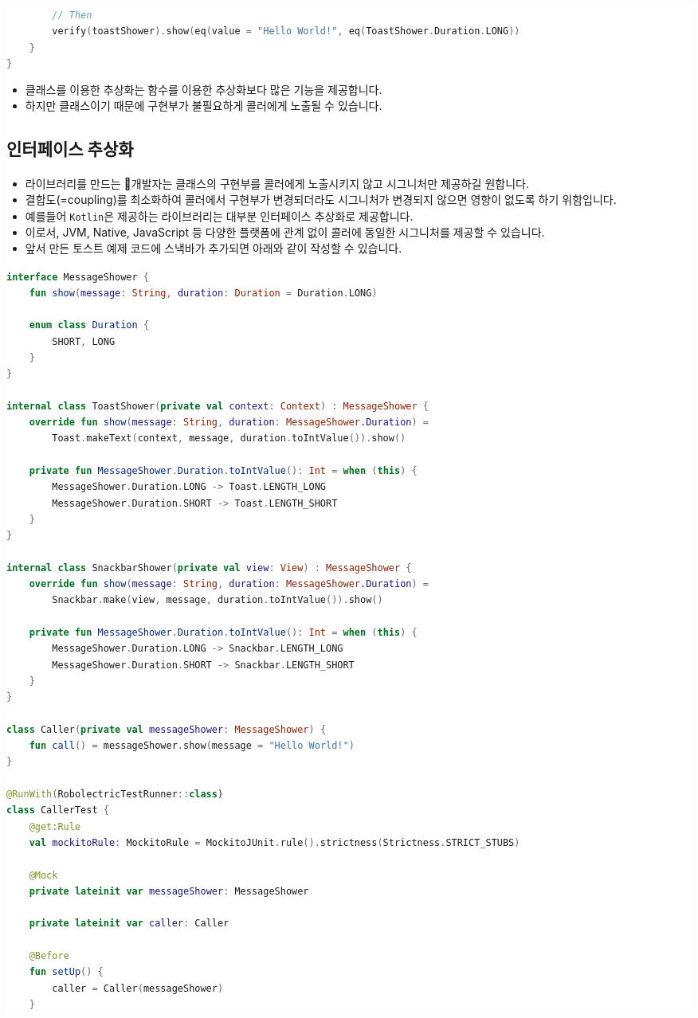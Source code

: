 ```kotlin
		// Then
		verify(toastShower).show(eq(value = "Hello World!", eq(ToastShower.Duration.LONG))
	}
}
```

- 클래스를 이용한 추상화는 함수를 이용한 추상화보다 많은 기능을 제공합니다.
- 하지만 클래스이기 때문에 구현부가 불필요하게 콜러에게 노출될 수 있습니다.

## 인터페이스 추상화
- 라이브러리를 만드는 개발자는 클래스의 구현부를 콜러에게 노출시키지 않고 시그니처만 제공하길 원합니다.
- 결합도(=coupling)를 최소화하여 콜러에서 구현부가 변경되더라도 시그니처가 변경되지 않으면 영향이 없도록 하기 위함입니다.
- 예를들어 `Kotlin`은 제공하는 라이브러리는 대부분 인터페이스 추상화로 제공합니다.
- 이로서, JVM, Native, JavaScript 등 다양한 플랫폼에 관계 없이 콜러에 동일한 시그니처를 제공할 수 있습니다.
- 앞서 만든 토스트 예제 코드에 스낵바가 추가되면 아래와 같이 작성할 수 있습니다.

```kotlin
interface MessageShower {
    fun show(message: String, duration: Duration = Duration.LONG)

    enum class Duration {
        SHORT, LONG
    }
}

internal class ToastShower(private val context: Context) : MessageShower {
    override fun show(message: String, duration: MessageShower.Duration) =
        Toast.makeText(context, message, duration.toIntValue()).show()

    private fun MessageShower.Duration.toIntValue(): Int = when (this) {
        MessageShower.Duration.LONG -> Toast.LENGTH_LONG
        MessageShower.Duration.SHORT -> Toast.LENGTH_SHORT
    }
}

internal class SnackbarShower(private val view: View) : MessageShower {
    override fun show(message: String, duration: MessageShower.Duration) =
        Snackbar.make(view, message, duration.toIntValue()).show()

    private fun MessageShower.Duration.toIntValue(): Int = when (this) {
        MessageShower.Duration.LONG -> Snackbar.LENGTH_LONG
        MessageShower.Duration.SHORT -> Snackbar.LENGTH_SHORT
    }
}

class Caller(private val messageShower: MessageShower) {
    fun call() = messageShower.show(message = "Hello World!")
}

@RunWith(RobolectricTestRunner::class)
class CallerTest {
    @get:Rule
    val mockitoRule: MockitoRule = MockitoJUnit.rule().strictness(Strictness.STRICT_STUBS)

    @Mock
    private lateinit var messageShower: MessageShower

    private lateinit var caller: Caller

    @Before
    fun setUp() {
        caller = Caller(messageShower)
    }
```
